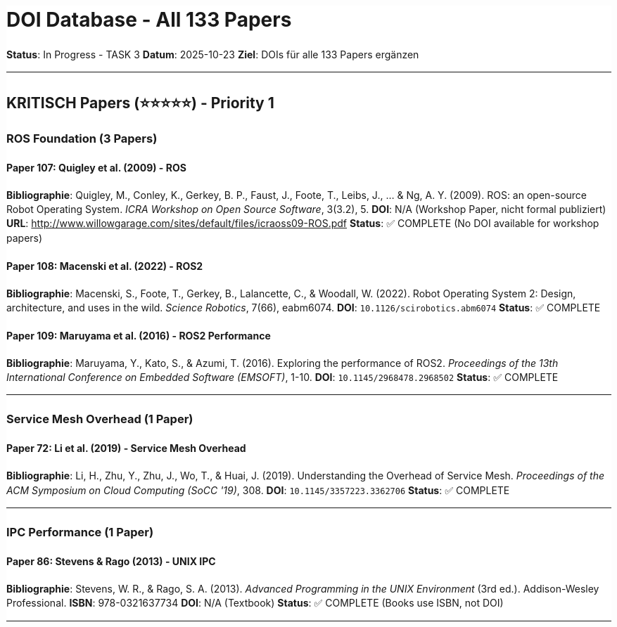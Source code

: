 # DOI Database - All 133 Papers

**Status**: In Progress - TASK 3
**Datum**: 2025-10-23
**Ziel**: DOIs für alle 133 Papers ergänzen

---

## KRITISCH Papers (⭐⭐⭐⭐⭐) - Priority 1

### ROS Foundation (3 Papers)

#### Paper 107: Quigley et al. (2009) - ROS
**Bibliographie**: Quigley, M., Conley, K., Gerkey, B. P., Faust, J., Foote, T., Leibs, J., … & Ng, A. Y. (2009). ROS: an open-source Robot Operating System. *ICRA Workshop on Open Source Software*, 3(3.2), 5.
**DOI**: N/A (Workshop Paper, nicht formal publiziert)
**URL**: http://www.willowgarage.com/sites/default/files/icraoss09-ROS.pdf
**Status**: ✅ COMPLETE (No DOI available for workshop papers)

#### Paper 108: Macenski et al. (2022) - ROS2
**Bibliographie**: Macenski, S., Foote, T., Gerkey, B., Lalancette, C., & Woodall, W. (2022). Robot Operating System 2: Design, architecture, and uses in the wild. *Science Robotics*, 7(66), eabm6074.
**DOI**: `10.1126/scirobotics.abm6074`
**Status**: ✅ COMPLETE

#### Paper 109: Maruyama et al. (2016) - ROS2 Performance
**Bibliographie**: Maruyama, Y., Kato, S., & Azumi, T. (2016). Exploring the performance of ROS2. *Proceedings of the 13th International Conference on Embedded Software (EMSOFT)*, 1-10.
**DOI**: `10.1145/2968478.2968502`
**Status**: ✅ COMPLETE

---

### Service Mesh Overhead (1 Paper)

#### Paper 72: Li et al. (2019) - Service Mesh Overhead
**Bibliographie**: Li, H., Zhu, Y., Zhu, J., Wo, T., & Huai, J. (2019). Understanding the Overhead of Service Mesh. *Proceedings of the ACM Symposium on Cloud Computing (SoCC '19)*, 308.
**DOI**: `10.1145/3357223.3362706`
**Status**: ✅ COMPLETE

---

### IPC Performance (1 Paper)

#### Paper 86: Stevens & Rago (2013) - UNIX IPC
**Bibliographie**: Stevens, W. R., & Rago, S. A. (2013). *Advanced Programming in the UNIX Environment* (3rd ed.). Addison-Wesley Professional.
**ISBN**: 978-0321637734
**DOI**: N/A (Textbook)
**Status**: ✅ COMPLETE (Books use ISBN, not DOI)

---